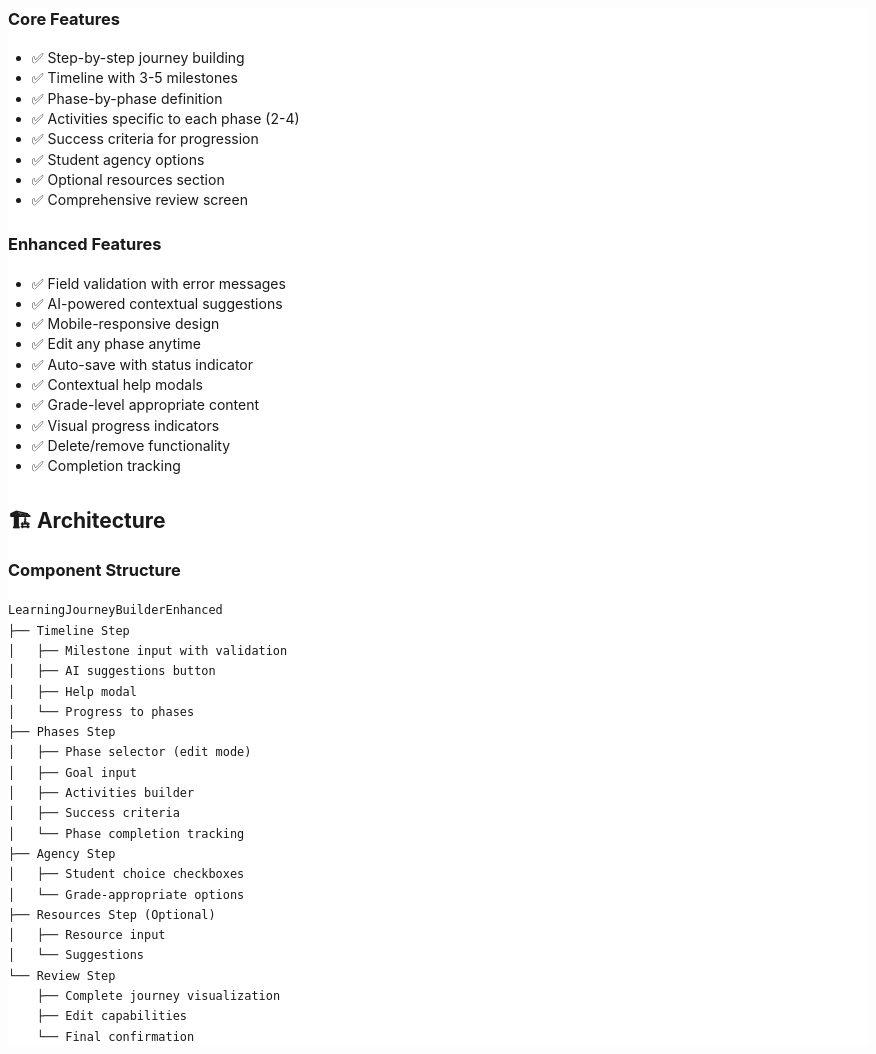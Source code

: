 ### Core Features
- ✅ Step-by-step journey building
- ✅ Timeline with 3-5 milestones
- ✅ Phase-by-phase definition
- ✅ Activities specific to each phase (2-4)
- ✅ Success criteria for progression
- ✅ Student agency options
- ✅ Optional resources section
- ✅ Comprehensive review screen

### Enhanced Features
- ✅ Field validation with error messages
- ✅ AI-powered contextual suggestions
- ✅ Mobile-responsive design
- ✅ Edit any phase anytime
- ✅ Auto-save with status indicator
- ✅ Contextual help modals
- ✅ Grade-level appropriate content
- ✅ Visual progress indicators
- ✅ Delete/remove functionality
- ✅ Completion tracking

## 🏗️ Architecture

### Component Structure
```
LearningJourneyBuilderEnhanced
├── Timeline Step
│   ├── Milestone input with validation
│   ├── AI suggestions button
│   ├── Help modal
│   └── Progress to phases
├── Phases Step
│   ├── Phase selector (edit mode)
│   ├── Goal input
│   ├── Activities builder
│   ├── Success criteria
│   └── Phase completion tracking
├── Agency Step
│   ├── Student choice checkboxes
│   └── Grade-appropriate options
├── Resources Step (Optional)
│   ├── Resource input
│   └── Suggestions
└── Review Step
    ├── Complete journey visualization
    ├── Edit capabilities
    └── Final confirmation
```
